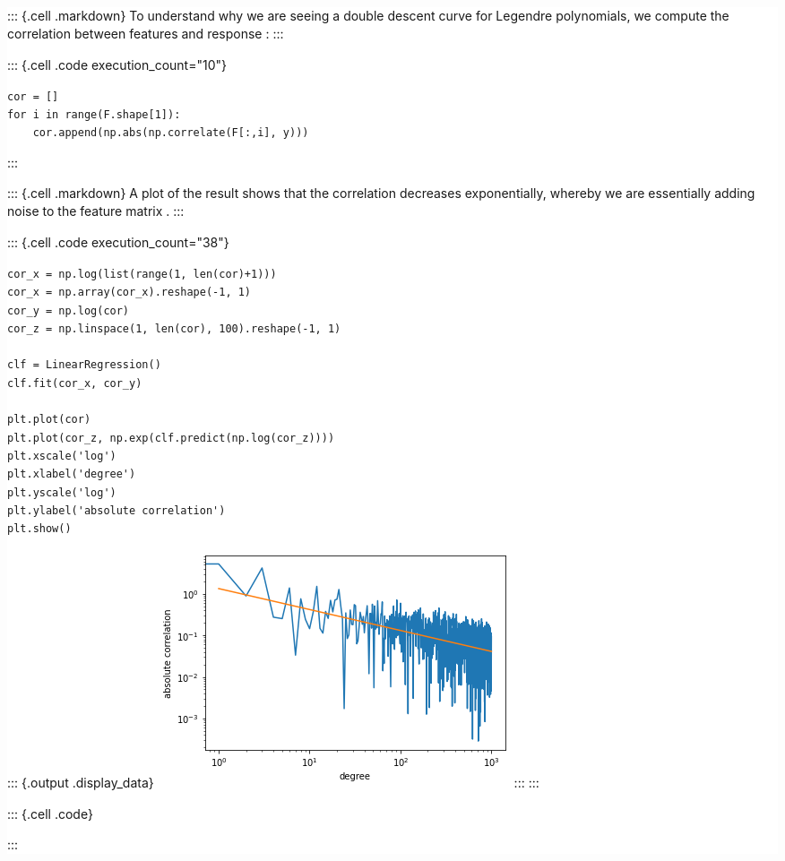 ::: {.cell .markdown}
To understand why we are seeing a double descent curve for Legendre
polynomials, we compute the correlation between features
![f_j](https://latex.codecogs.com/png.latex?f_j "f_j") and response
![y](https://latex.codecogs.com/png.latex?y "y"):
:::

::: {.cell .code execution_count="10"}
``` {.python}
cor = []
for i in range(F.shape[1]):
    cor.append(np.abs(np.correlate(F[:,i], y)))
```
:::

::: {.cell .markdown}
A plot of the result shows that the correlation decreases exponentially,
whereby we are essentially adding noise to the feature matrix
![F](https://latex.codecogs.com/png.latex?F "F").
:::

::: {.cell .code execution_count="38"}
``` {.python}
cor_x = np.log(list(range(1, len(cor)+1)))
cor_x = np.array(cor_x).reshape(-1, 1)
cor_y = np.log(cor)
cor_z = np.linspace(1, len(cor), 100).reshape(-1, 1)

clf = LinearRegression()
clf.fit(cor_x, cor_y)

plt.plot(cor)
plt.plot(cor_z, np.exp(clf.predict(np.log(cor_z))))
plt.xscale('log')
plt.xlabel('degree')
plt.yscale('log')
plt.ylabel('absolute correlation')
plt.show()
```

::: {.output .display_data}
![](https://raw.githubusercontent.com/pbenner/double-descent/master/README_files/28a48289a3cd6b3edbf6f113cff9c4abda3d6883.png)
:::
:::

::: {.cell .code}
``` {.python}
```
:::
